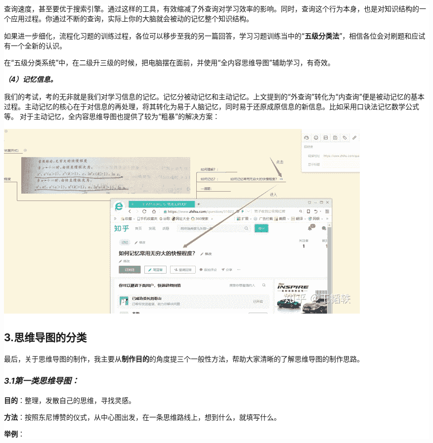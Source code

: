 查询速度，甚至要优于搜索引擎。通过这样的工具，有效缩减了外查询对学习效率的影响。同时，查询这个行为本身，也是对知识结构的一个应用过程。你通过不断的查询，实际上你的大脑就会被动的记忆整个知识结构。

如果进一步细化，流程化习题的训练过程，各位可以移步至我的另一篇回答，学习习题训练当中的“**五级分类法**”，相信各位会对刷题和应试有一个全新的认识。

[](https://www.zhihu.com/question/298472587/answer/579427158)

在“五级分类系统”中，在二级升三级的时候，把电脑摆在面前，并使用“全内容思维导图”辅助学习，有奇效。

***（4）记忆信息。***

我们的考试，考的无非就是我们对学习信息的记忆。记忆分被动记忆和主动记忆。上文提到的“外查询”转化为“内查询”便是被动记忆的基本过程。主动记忆的核心在于对信息的再处理，将其转化为易于人脑记忆，同时易于还原成原信息的新信息。比如采用口诀法记忆数学公式等。 对于主动记忆，全内容思维导图也提供了较为“粗暴”的解决方案：

![](img/0df073f188f74da74cfed05dd1970215.png)

## 3.思维导图的分类

最后，关于思维导图的制作，我主要从**制作目的**的角度提三个一般性方法，帮助大家清晰的了解思维导图的制作思路。

### ***3.1第一类思维导图：***

**目的**：整理，发散自己的思维，寻找灵感。

**方法**：按照东尼博赞的仪式，从中心图出发，在一条思维路线上，想到什么，就填写什么。

**举例**：
